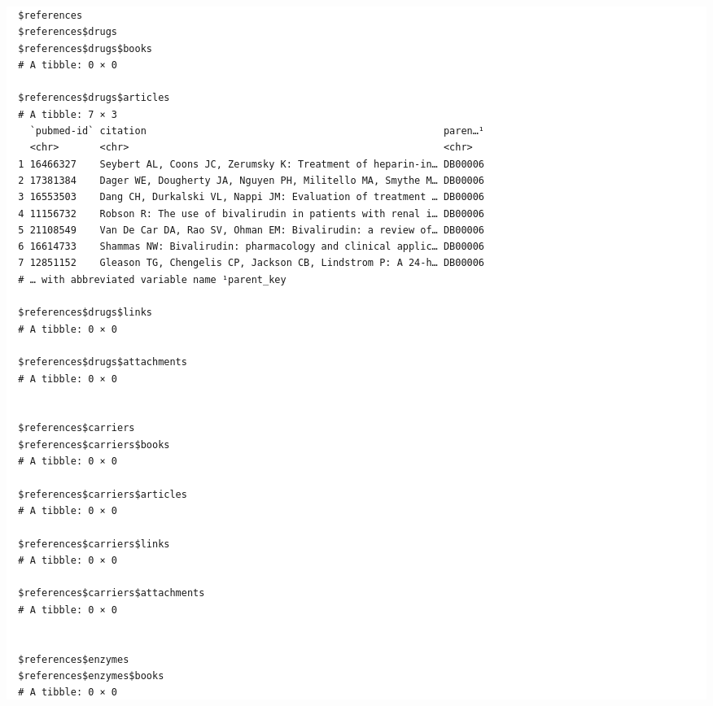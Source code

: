       $references
      $references$drugs
      $references$drugs$books
      # A tibble: 0 × 0
      
      $references$drugs$articles
      # A tibble: 7 × 3
        `pubmed-id` citation                                                   paren…¹
        <chr>       <chr>                                                      <chr>  
      1 16466327    Seybert AL, Coons JC, Zerumsky K: Treatment of heparin-in… DB00006
      2 17381384    Dager WE, Dougherty JA, Nguyen PH, Militello MA, Smythe M… DB00006
      3 16553503    Dang CH, Durkalski VL, Nappi JM: Evaluation of treatment … DB00006
      4 11156732    Robson R: The use of bivalirudin in patients with renal i… DB00006
      5 21108549    Van De Car DA, Rao SV, Ohman EM: Bivalirudin: a review of… DB00006
      6 16614733    Shammas NW: Bivalirudin: pharmacology and clinical applic… DB00006
      7 12851152    Gleason TG, Chengelis CP, Jackson CB, Lindstrom P: A 24-h… DB00006
      # … with abbreviated variable name ¹​parent_key
      
      $references$drugs$links
      # A tibble: 0 × 0
      
      $references$drugs$attachments
      # A tibble: 0 × 0
      
      
      $references$carriers
      $references$carriers$books
      # A tibble: 0 × 0
      
      $references$carriers$articles
      # A tibble: 0 × 0
      
      $references$carriers$links
      # A tibble: 0 × 0
      
      $references$carriers$attachments
      # A tibble: 0 × 0
      
      
      $references$enzymes
      $references$enzymes$books
      # A tibble: 0 × 0
      